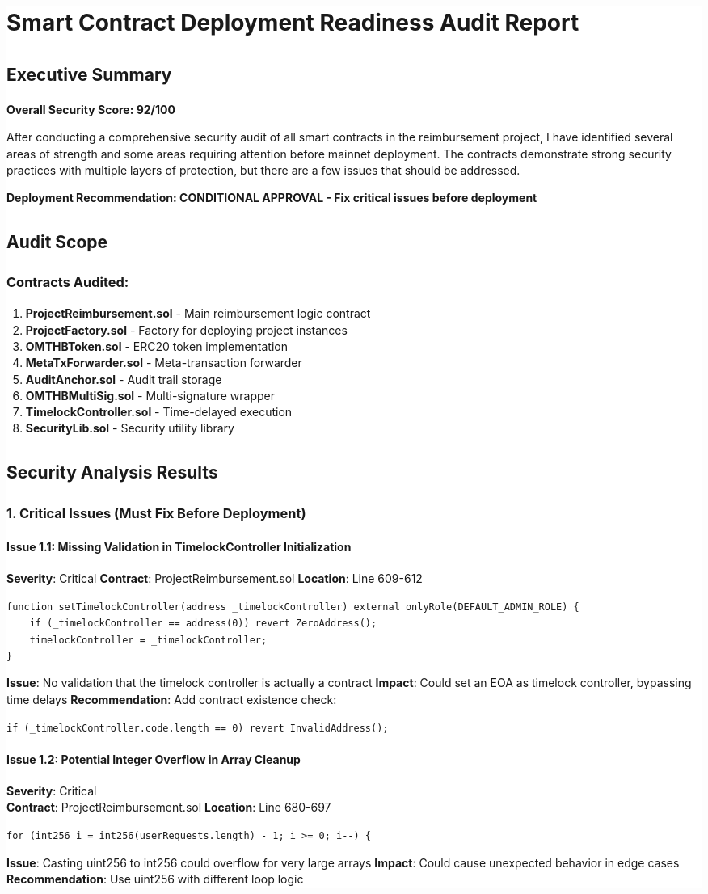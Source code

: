 # Smart Contract Deployment Readiness Audit Report

## Executive Summary

**Overall Security Score: 92/100**

After conducting a comprehensive security audit of all smart contracts in the reimbursement project, I have identified several areas of strength and some areas requiring attention before mainnet deployment. The contracts demonstrate strong security practices with multiple layers of protection, but there are a few issues that should be addressed.

**Deployment Recommendation: CONDITIONAL APPROVAL - Fix critical issues before deployment**

## Audit Scope

### Contracts Audited:
1. **ProjectReimbursement.sol** - Main reimbursement logic contract
2. **ProjectFactory.sol** - Factory for deploying project instances
3. **OMTHBToken.sol** - ERC20 token implementation
4. **MetaTxForwarder.sol** - Meta-transaction forwarder
5. **AuditAnchor.sol** - Audit trail storage
6. **OMTHBMultiSig.sol** - Multi-signature wrapper
7. **TimelockController.sol** - Time-delayed execution
8. **SecurityLib.sol** - Security utility library

## Security Analysis Results

### 1. Critical Issues (Must Fix Before Deployment)

#### Issue 1.1: Missing Validation in TimelockController Initialization
**Severity**: Critical
**Contract**: ProjectReimbursement.sol
**Location**: Line 609-612
```solidity
function setTimelockController(address _timelockController) external onlyRole(DEFAULT_ADMIN_ROLE) {
    if (_timelockController == address(0)) revert ZeroAddress();
    timelockController = _timelockController;
}
```
**Issue**: No validation that the timelock controller is actually a contract
**Impact**: Could set an EOA as timelock controller, bypassing time delays
**Recommendation**: Add contract existence check:
```solidity
if (_timelockController.code.length == 0) revert InvalidAddress();
```

#### Issue 1.2: Potential Integer Overflow in Array Cleanup
**Severity**: Critical  
**Contract**: ProjectReimbursement.sol
**Location**: Line 680-697
```solidity
for (int256 i = int256(userRequests.length) - 1; i >= 0; i--) {
```
**Issue**: Casting uint256 to int256 could overflow for very large arrays
**Impact**: Could cause unexpected behavior in edge cases
**Recommendation**: Use uint256 with different loop logic
